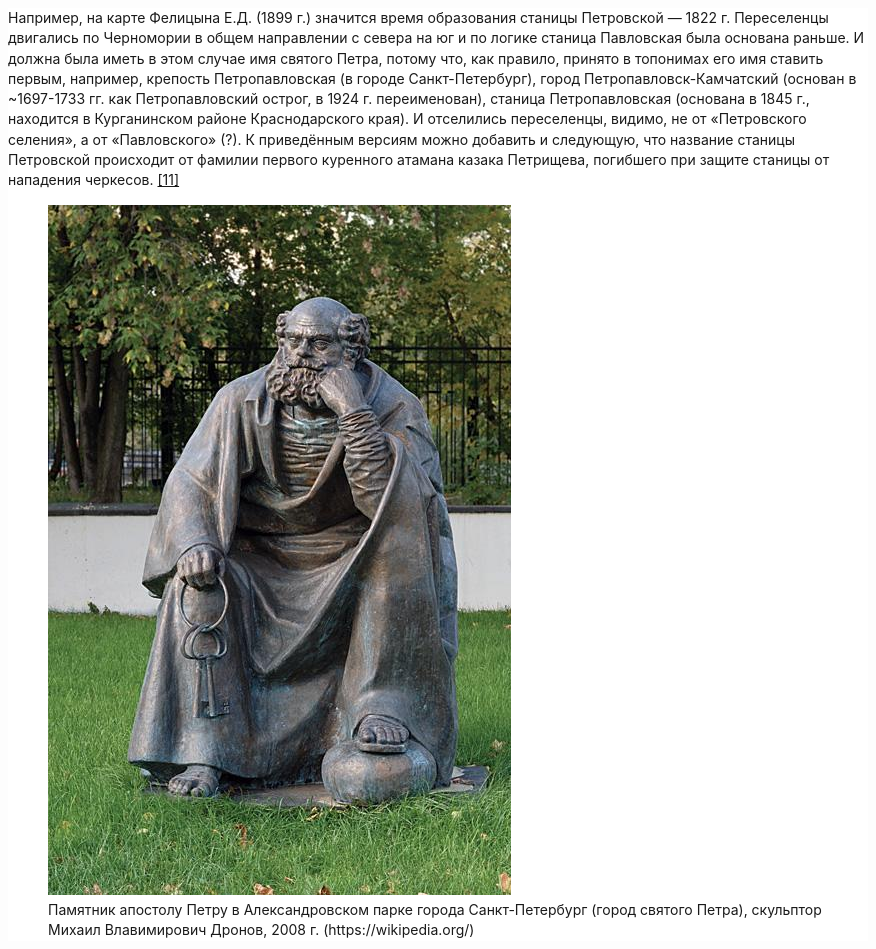 Например, на карте Фелицына Е.Д. (1899 г.) значится время образования станицы Петровской — 1822 г. Переселенцы двигались по Черномории в общем направлении с севера на юг и по логике станица Павловская была основана раньше. И должна была иметь в этом случае имя святого Петра, потому что, как правило, принято в топонимах его имя ставить первым, например, крепость Петропавловская (в городе Санкт-Петербург), город Петропавловск-Камчатский (основан в ~1697-1733 гг. как Петропавловский острог, в 1924 г. переименован), станица Петропавловская (основана в 1845 г., находится в Курганинском районе Краснодарского края). И отселились переселенцы, видимо, не от «Петровского селения», а от «Павловского» (?). К приведённым версиям можно добавить и следующую, что название станицы Петровской происходит от фамилии первого куренного атамана казака Петрищева, погибшего при защите станицы от нападения черкесов. [[11]](#t47-[11])

<figure>
	<div itemscope itemtype="https://schema.org/ImageObject"><img itemprop="contentUrl" src="/img/toponymy/petrovskaya/Monument-Apostle-Peter-Alexander-Park-St-Petersburg.jpg" title="Памятник апостолу Петру в Александровском парке города Санкт-Петербург" alt="Памятник апостолу Петру в Александровском парке города Санкт-Петербург" width="463" height="690"/><meta itemprop="name" content="Памятник апостолу Петру в Александровском парке города Санкт-Петербург (город святого Петра), скульптор Михаил Влавимирович Дронов, 2008 г. (https://wikipedia.org/)" /><meta itemprop="creditText" content="Заметки географа - Ковешников В.Н." /></div>
<figcaption>Памятник апостолу Петру в Александровском парке города Санкт-Петербург (город святого Петра), скульптор Михаил Влавимирович Дронов, 2008 г. (https://wikipedia.org/)</figcaption>
</figure>
